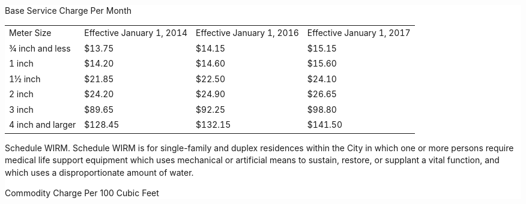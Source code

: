 Base Service Charge Per Month


<table>
<tr>
<td>Meter Size</td>
<td>Effective January 1, 2014</td>
<td>Effective January 1, 2016</td>
<td>Effective January 1, 2017</td>
</tr>
<tr>
<td>¾ inch and less</td>
<td>$13.75</td>
<td>$14.15</td>
<td>$15.15</td>
</tr>
<tr>
<td>1 inch</td>
<td>$14.20</td>
<td>$14.60</td>
<td>$15.60</td>
</tr>
<tr>
<td>1½ inch</td>
<td>$21.85</td>
<td>$22.50</td>
<td>$24.10</td>
</tr>
<tr>
<td>2 inch</td>
<td>$24.20</td>
<td>$24.90</td>
<td>$26.65</td>
</tr>
<tr>
<td>3 inch</td>
<td>$89.65</td>
<td>$92.25</td>
<td>$98.80</td>
</tr>
<tr>
<td>4 inch and larger</td>
<td>$128.45</td>
<td>$132.15</td>
<td>$141.50</td>
</tr>
</table>

Schedule WIRM. Schedule WIRM is for single-family and duplex residences within the City in which one or more persons require medical life support equipment which uses mechanical or artificial means to sustain, restore, or supplant a vital function, and which uses a disproportionate amount of water.

Commodity Charge Per 100 Cubic Feet
